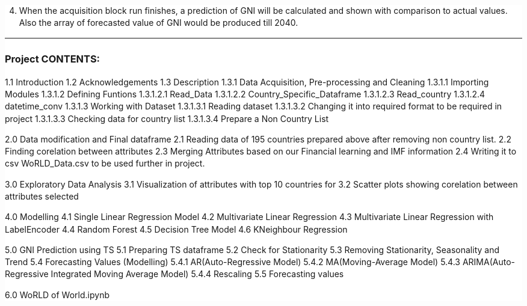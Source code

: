 4. When the acquisition block run finishes, a prediction of GNI will be calculated and shown with comparison to actual values. Also the array of forecasted value of GNI would be produced till 2040.

----------------------------------------------------------------------------------------------------------------------------------------------------------------------------------------------------------

### Project CONTENTS:

1.1 Introduction
1.2 Acknowledgements
1.3 Description
    1.3.1 Data Acquisition, Pre-processing and Cleaning
       1.3.1.1 Importing Modules
       1.3.1.2 Defining Funtions 
           1.3.1.2.1 Read_Data
           1.3.1.2.2 Country_Specific_Dataframe
           1.3.1.2.3 Read_country
           1.3.1.2.4 datetime_conv
       1.3.1.3 Working with Dataset
           1.3.1.3.1 Reading dataset
           1.3.1.3.2 Changing it into required format to be required in project
           1.3.1.3.3 Checking data for country list
           1.3.1.3.4 Prepare a Non Country List

2.0 Data modification and Final dataframe
    2.1 Reading data of 195 countries prepared above after removing non country list.
    2.2 Finding corelation between attributes
    2.3 Merging Attributes based on our Financial learning and IMF information
    2.4 Writing it to csv WoRLD_Data.csv to be used further in project.

3.0 Exploratory Data Analysis
    3.1 Visualization of attributes with top 10 countries for
    3.2 Scatter plots showing corelation between attributes selected
    
4.0 Modelling
    4.1 Single Linear Regression Model
    4.2 Multivariate Linear Regression
    4.3 Multivariate Linear Regression with LabelEncoder
    4.4 Random Forest
    4.5 Decision Tree Model
    4.6 KNeighbour Regression

5.0 GNI Prediction using TS
    5.1 Preparing TS dataframe
    5.2 Check for Stationarity
    5.3 Removing Stationarity, Seasonality and Trend
    5.4 Forecasting Values (Modelling)
        5.4.1 AR(Auto-Regressive Model)
	5.4.2 MA(Moving-Average Model)
	5.4.3 ARIMA(Auto-Regressive Integrated Moving Average Model)
	5.4.4 Rescaling
    5.5 Forecasting values

6.0 WoRLD of World.ipynb
